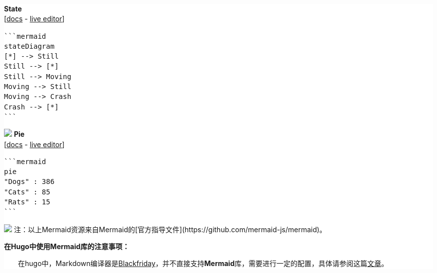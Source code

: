 <tr><td colspan=2 align="center">
    <b>State</b><br />
    [<a href="http://mermaid-js.github.io/mermaid/#/stateDiagram">docs</a> - <a href="https://mermaidjs.github.io/mermaid-live-editor/#/edit/eyJjb2RlIjoic3RhdGVEaWFncmFtXG4gICAgWypdIC0tPiBTdGlsbFxuICAgIFN0aWxsIC0tPiBbKl1cbiAgICBTdGlsbCAtLT4gTW92aW5nXG4gICAgTW92aW5nIC0tPiBTdGlsbFxuICAgIE1vdmluZyAtLT4gQ3Jhc2hcbiAgICBDcmFzaCAtLT4gWypdIiwibWVybWFpZCI6eyJ0aGVtZSI6ImRlZmF1bHQifX0">live editor</a>]
</td></tr>
<tr>
    <td><pre>
```mermaid
stateDiagram
[*] --> Still
Still --> [*]
Still --> Moving
Moving --> Still
Moving --> Crash
Crash --> [*]
```
</pre></td>
    <td align="center">
        <img src="https://raw.githubusercontent.com/mermaid-js/mermaid/master/img/gray-state.png" />
    </td>
</tr>


<tr><td colspan=2 align="center">
    <b>Pie</b><br />
    [<a href="http://mermaid-js.github.io/mermaid/#/pie">docs</a> - <a href="https://mermaidjs.github.io/mermaid-live-editor/#/edit/eyJjb2RlIjoicGllXG5cIkRvZ3NcIiA6IDQyLjk2XG5cIkNhdHNcIiA6IDUwLjA1XG5cIlJhdHNcIiA6IDEwLjAxIiwibWVybWFpZCI6eyJ0aGVtZSI6ImRlZmF1bHQifX0">live editor</a>]
</td></tr>
<tr>
    <td><pre>
```mermaid
pie
"Dogs" : 386
"Cats" : 85
"Rats" : 15
```
</pre></td>
    <td align="center">
        <img src="https://gitee.com/kangzhiheng/ImageHosting/raw/master/Img/markdown-mermaid-pie.png" />
    </td>
</tr>

</table>
注：以上Mermaid资源来自Mermaid的[官方指导文件](https://github.com/mermaid-js/mermaid)。

**在Hugo中使用Mermaid库的注意事项：**

&emsp;&emsp;在hugo中，Markdown编译器是[Blackfriday](https://github.com/russross/blackfriday)，并不直接支持**Mermaid**库，需要进行一定的配置，具体请参阅这篇[文章](https://kentxxq.com/contents/%E6%8B%93%E5%B1%95hugo%E7%9A%84markdown_%E6%B5%81%E7%A8%8B%E5%9B%BEmermaid/)。


[^1]: 这里是脚注
[^1]: 这里是脚注
